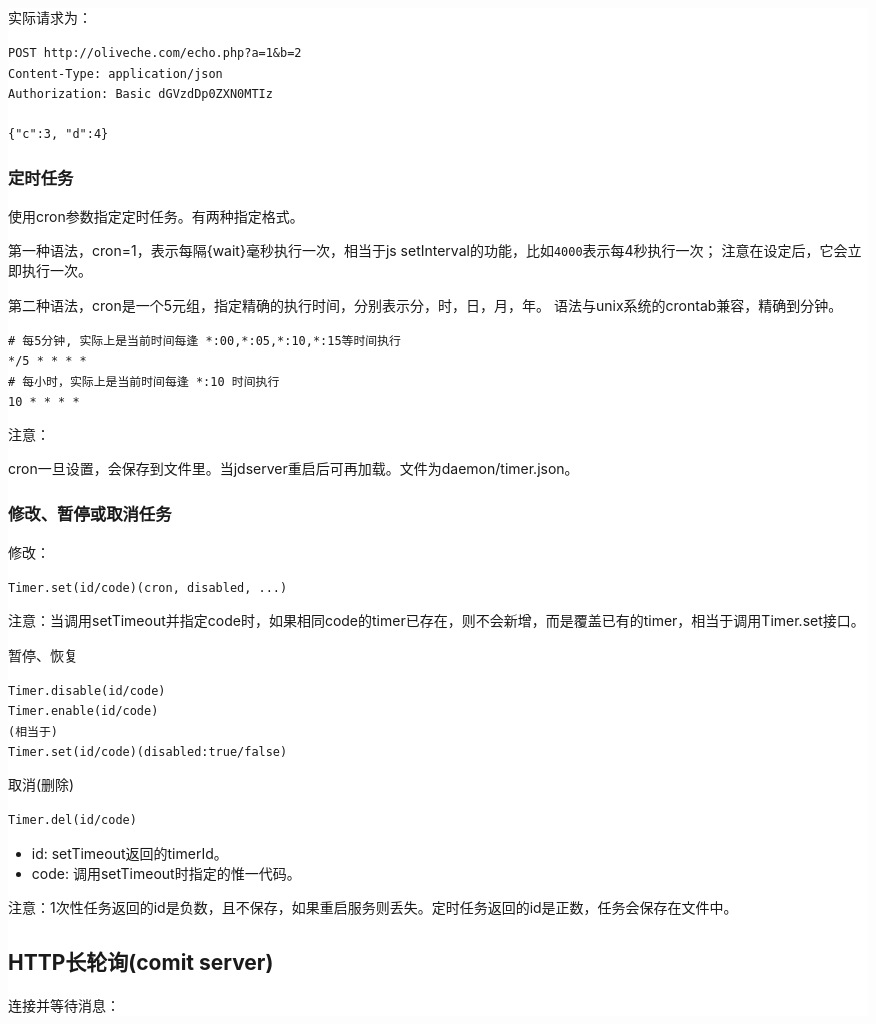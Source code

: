 实际请求为：

	POST http://oliveche.com/echo.php?a=1&b=2
	Content-Type: application/json
	Authorization: Basic dGVzdDp0ZXN0MTIz

	{"c":3, "d":4}

### 定时任务

使用cron参数指定定时任务。有两种指定格式。

第一种语法，cron=1，表示每隔{wait}毫秒执行一次，相当于js setInterval的功能，比如`4000`表示每4秒执行一次；
注意在设定后，它会立即执行一次。

第二种语法，cron是一个5元组，指定精确的执行时间，分别表示分，时，日，月，年。
语法与unix系统的crontab兼容，精确到分钟。

	# 每5分钟, 实际上是当前时间每逢 *:00,*:05,*:10,*:15等时间执行
	*/5 * * * *
	# 每小时，实际上是当前时间每逢 *:10 时间执行
	10 * * * *

注意：

cron一旦设置，会保存到文件里。当jdserver重启后可再加载。文件为daemon/timer.json。

### 修改、暂停或取消任务

修改：

	Timer.set(id/code)(cron, disabled, ...)

注意：当调用setTimeout并指定code时，如果相同code的timer已存在，则不会新增，而是覆盖已有的timer，相当于调用Timer.set接口。

暂停、恢复

	Timer.disable(id/code)
	Timer.enable(id/code)
	(相当于)
	Timer.set(id/code)(disabled:true/false)

取消(删除)

	Timer.del(id/code)

- id: setTimeout返回的timerId。
- code: 调用setTimeout时指定的惟一代码。

注意：1次性任务返回的id是负数，且不保存，如果重启服务则丢失。定时任务返回的id是正数，任务会保存在文件中。

## HTTP长轮询(comit server)

连接并等待消息：
